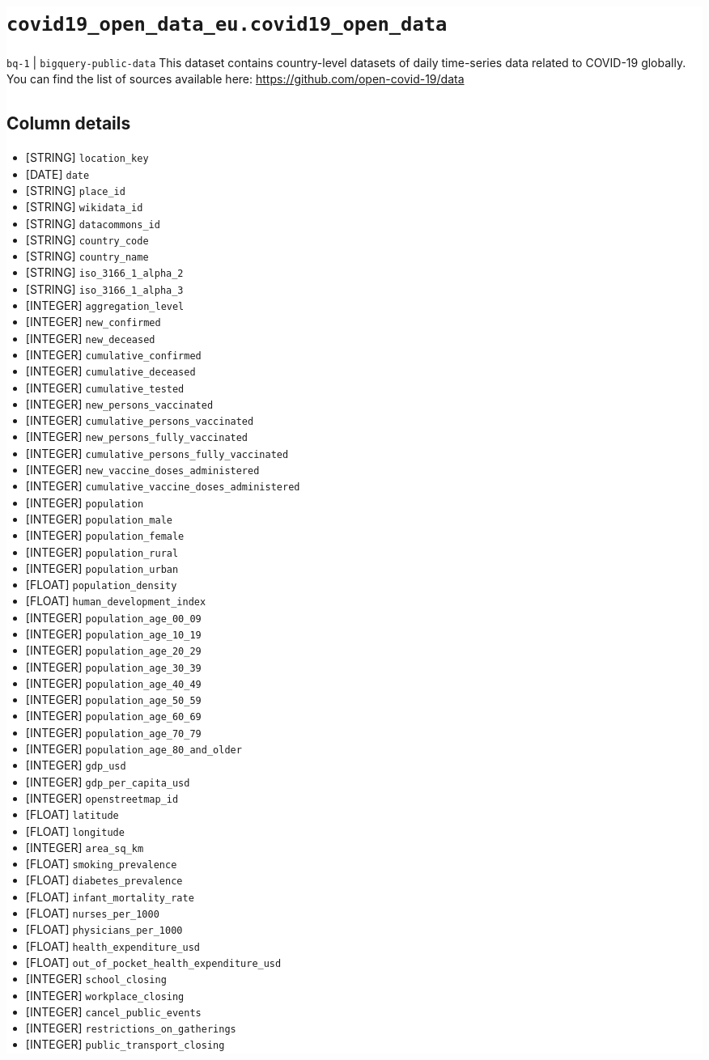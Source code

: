 # `covid19_open_data_eu.covid19_open_data`
`bq-1` | `bigquery-public-data`
This dataset contains country-level datasets of daily time-series data related to COVID-19 globally. You can find the list of sources available here: https://github.com/open-covid-19/data

## Column details
* [STRING]    `location_key`
* [DATE]      `date`
* [STRING]    `place_id`
* [STRING]    `wikidata_id`
* [STRING]    `datacommons_id`
* [STRING]    `country_code`
* [STRING]    `country_name`
* [STRING]    `iso_3166_1_alpha_2`
* [STRING]    `iso_3166_1_alpha_3`
* [INTEGER]   `aggregation_level`
* [INTEGER]   `new_confirmed`
* [INTEGER]   `new_deceased`
* [INTEGER]   `cumulative_confirmed`
* [INTEGER]   `cumulative_deceased`
* [INTEGER]   `cumulative_tested`
* [INTEGER]   `new_persons_vaccinated`
* [INTEGER]   `cumulative_persons_vaccinated`
* [INTEGER]   `new_persons_fully_vaccinated`
* [INTEGER]   `cumulative_persons_fully_vaccinated`
* [INTEGER]   `new_vaccine_doses_administered`
* [INTEGER]   `cumulative_vaccine_doses_administered`
* [INTEGER]   `population`
* [INTEGER]   `population_male`
* [INTEGER]   `population_female`
* [INTEGER]   `population_rural`
* [INTEGER]   `population_urban`
* [FLOAT]     `population_density`
* [FLOAT]     `human_development_index`
* [INTEGER]   `population_age_00_09`
* [INTEGER]   `population_age_10_19`
* [INTEGER]   `population_age_20_29`
* [INTEGER]   `population_age_30_39`
* [INTEGER]   `population_age_40_49`
* [INTEGER]   `population_age_50_59`
* [INTEGER]   `population_age_60_69`
* [INTEGER]   `population_age_70_79`
* [INTEGER]   `population_age_80_and_older`
* [INTEGER]   `gdp_usd`
* [INTEGER]   `gdp_per_capita_usd`
* [INTEGER]   `openstreetmap_id`
* [FLOAT]     `latitude`
* [FLOAT]     `longitude`
* [INTEGER]   `area_sq_km`
* [FLOAT]     `smoking_prevalence`
* [FLOAT]     `diabetes_prevalence`
* [FLOAT]     `infant_mortality_rate`
* [FLOAT]     `nurses_per_1000`
* [FLOAT]     `physicians_per_1000`
* [FLOAT]     `health_expenditure_usd`
* [FLOAT]     `out_of_pocket_health_expenditure_usd`
* [INTEGER]   `school_closing`
* [INTEGER]   `workplace_closing`
* [INTEGER]   `cancel_public_events`
* [INTEGER]   `restrictions_on_gatherings`
* [INTEGER]   `public_transport_closing`